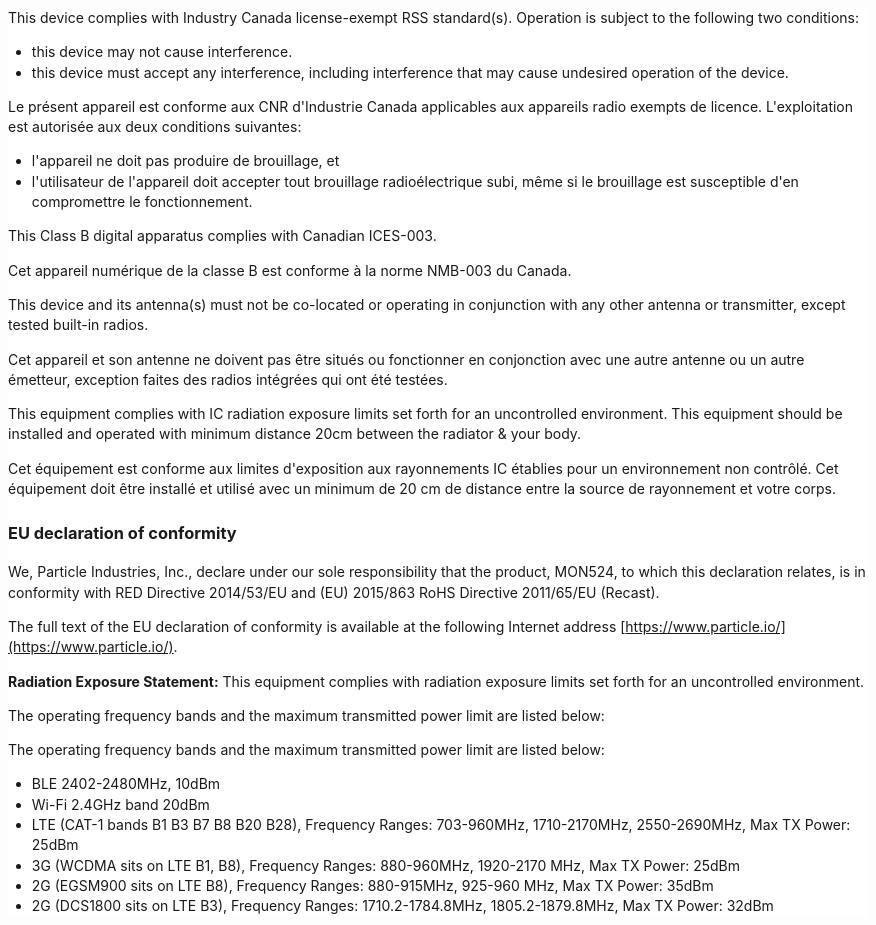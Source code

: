 This device complies with Industry Canada license-exempt RSS standard(s). Operation is subject to the following two conditions:

- this device may not cause interference.
- this device must accept any interference, including interference that may cause undesired operation of the device.

Le présent appareil est conforme aux CNR d'Industrie Canada applicables aux appareils radio exempts de licence. L'exploitation est autorisée aux deux conditions suivantes:

- l'appareil ne doit pas produire de brouillage, et
- l'utilisateur de l'appareil doit accepter tout brouillage radioélectrique subi, même si le brouillage est susceptible d'en compromettre le fonctionnement.

This Class B digital apparatus complies with Canadian ICES-003.

Cet appareil numérique de la classe B est conforme à la norme NMB-003 du Canada.

This device and its antenna(s) must not be co-located or operating in conjunction with any other antenna or transmitter, except tested built-in radios.

Cet appareil et son antenne ne doivent pas être situés ou fonctionner en conjonction avec une autre antenne ou un autre émetteur, exception faites des radios intégrées qui ont été testées.
 
This equipment complies with IC radiation exposure limits set forth for an uncontrolled environment. This equipment should be installed and operated with minimum distance 20cm between the radiator & your body.

Cet équipement est conforme aux limites d'exposition aux rayonnements IC établies pour un environnement non contrôlé. Cet équipement doit être installé et utilisé avec un minimum de 20 cm de distance entre la source de rayonnement et votre corps.

### EU declaration of conformity

We, Particle Industries, Inc., declare under our sole responsibility that the product, MON524, to which this
declaration relates, is in conformity with RED Directive 2014/53/EU and (EU) 2015/863 RoHS Directive 2011/65/EU (Recast).

The full text of the EU declaration of conformity is available at the following Internet address [https://www.particle.io/](https://www.particle.io/).

**Radiation Exposure Statement:** This equipment complies with radiation exposure limits set forth for an uncontrolled environment.

The operating frequency bands and the maximum transmitted power limit are listed below:

The operating frequency bands and the maximum transmitted power limit are listed below:

- BLE 2402-2480MHz, 10dBm
- Wi-Fi 2.4GHz band 20dBm
- LTE  (CAT-1 bands B1 B3 B7 B8 B20 B28), Frequency Ranges: 703-960MHz, 1710-2170MHz, 2550-2690MHz, Max TX Power: 25dBm
- 3G (WCDMA sits on LTE B1, B8), Frequency Ranges: 880-960MHz, 1920-2170 MHz, Max TX Power: 25dBm
- 2G (EGSM900 sits on LTE B8), Frequency Ranges: 880-915MHz, 925-960 MHz, Max TX Power: 35dBm
- 2G (DCS1800 sits on LTE B3), Frequency Ranges: 1710.2-1784.8MHz, 1805.2-1879.8MHz, Max TX Power: 32dBm
